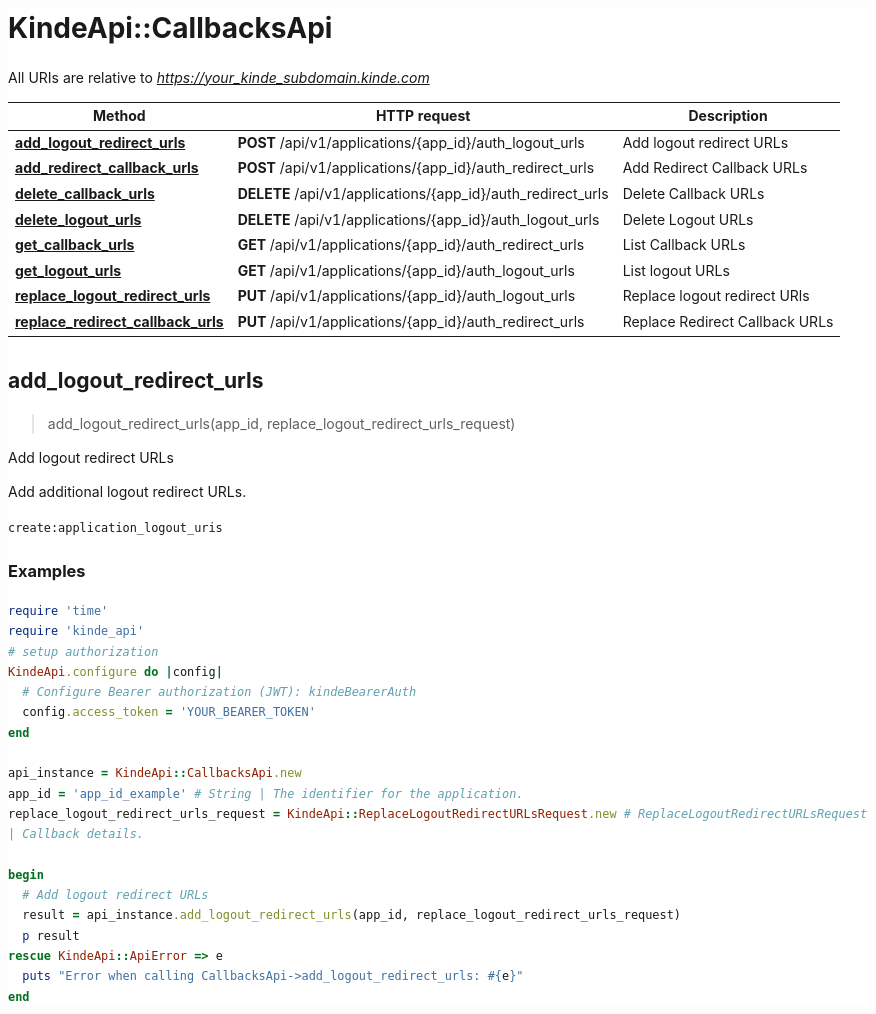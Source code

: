 # KindeApi::CallbacksApi

All URIs are relative to *https://your_kinde_subdomain.kinde.com*

| Method | HTTP request | Description |
| ------ | ------------ | ----------- |
| [**add_logout_redirect_urls**](CallbacksApi.md#add_logout_redirect_urls) | **POST** /api/v1/applications/{app_id}/auth_logout_urls | Add logout redirect URLs |
| [**add_redirect_callback_urls**](CallbacksApi.md#add_redirect_callback_urls) | **POST** /api/v1/applications/{app_id}/auth_redirect_urls | Add Redirect Callback URLs |
| [**delete_callback_urls**](CallbacksApi.md#delete_callback_urls) | **DELETE** /api/v1/applications/{app_id}/auth_redirect_urls | Delete Callback URLs |
| [**delete_logout_urls**](CallbacksApi.md#delete_logout_urls) | **DELETE** /api/v1/applications/{app_id}/auth_logout_urls | Delete Logout URLs |
| [**get_callback_urls**](CallbacksApi.md#get_callback_urls) | **GET** /api/v1/applications/{app_id}/auth_redirect_urls | List Callback URLs |
| [**get_logout_urls**](CallbacksApi.md#get_logout_urls) | **GET** /api/v1/applications/{app_id}/auth_logout_urls | List logout URLs |
| [**replace_logout_redirect_urls**](CallbacksApi.md#replace_logout_redirect_urls) | **PUT** /api/v1/applications/{app_id}/auth_logout_urls | Replace logout redirect URls |
| [**replace_redirect_callback_urls**](CallbacksApi.md#replace_redirect_callback_urls) | **PUT** /api/v1/applications/{app_id}/auth_redirect_urls | Replace Redirect Callback URLs |


## add_logout_redirect_urls

> <SuccessResponse> add_logout_redirect_urls(app_id, replace_logout_redirect_urls_request)

Add logout redirect URLs

Add additional logout redirect URLs.  <div>   <code>create:application_logout_uris</code> </div> 

### Examples

```ruby
require 'time'
require 'kinde_api'
# setup authorization
KindeApi.configure do |config|
  # Configure Bearer authorization (JWT): kindeBearerAuth
  config.access_token = 'YOUR_BEARER_TOKEN'
end

api_instance = KindeApi::CallbacksApi.new
app_id = 'app_id_example' # String | The identifier for the application.
replace_logout_redirect_urls_request = KindeApi::ReplaceLogoutRedirectURLsRequest.new # ReplaceLogoutRedirectURLsRequest | Callback details.

begin
  # Add logout redirect URLs
  result = api_instance.add_logout_redirect_urls(app_id, replace_logout_redirect_urls_request)
  p result
rescue KindeApi::ApiError => e
  puts "Error when calling CallbacksApi->add_logout_redirect_urls: #{e}"
end
```
